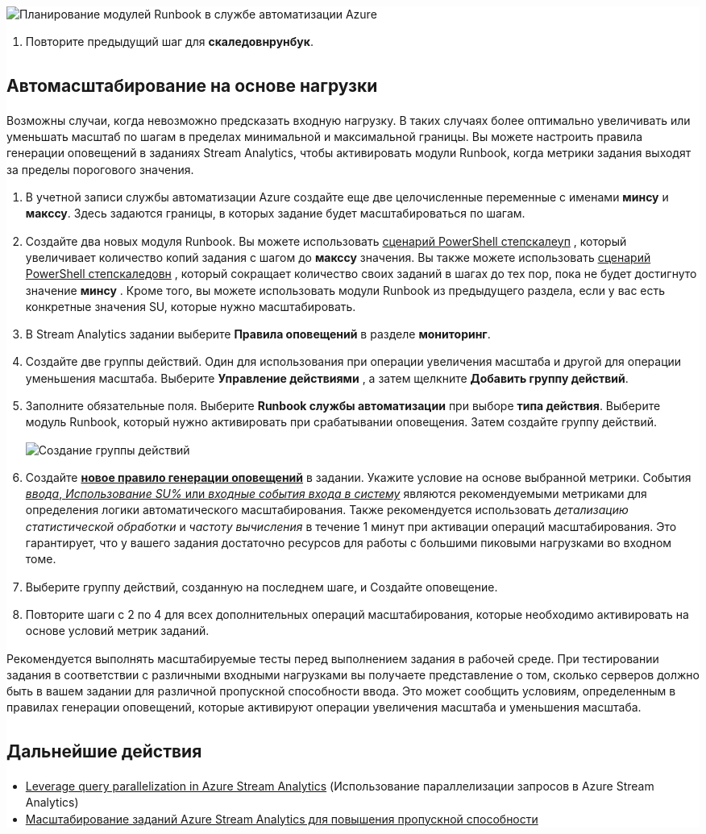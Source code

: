![Планирование модулей Runbook в службе автоматизации Azure](./media/autoscale/schedulerunbook.png)

1. Повторите предыдущий шаг для **скаледовнрунбук**.

## <a name="autoscale-based-on-load"></a>Автомасштабирование на основе нагрузки
Возможны случаи, когда невозможно предсказать входную нагрузку. В таких случаях более оптимально увеличивать или уменьшать масштаб по шагам в пределах минимальной и максимальной границы. Вы можете настроить правила генерации оповещений в заданиях Stream Analytics, чтобы активировать модули Runbook, когда метрики задания выходят за пределы порогового значения.
1. В учетной записи службы автоматизации Azure создайте еще две целочисленные переменные с именами **минсу** и **макссу**. Здесь задаются границы, в которых задание будет масштабироваться по шагам.
2. Создайте два новых модуля Runbook. Вы можете использовать [сценарий PowerShell степскалеуп](https://github.com/Azure/azure-stream-analytics/blob/master/Autoscale/StepScaleUp.ps1) , который увеличивает количество копий задания с шагом до **макссу** значения. Вы также можете использовать [сценарий PowerShell степскаледовн](https://github.com/Azure/azure-stream-analytics/blob/master/Autoscale/StepScaleDown.ps1) , который сокращает количество своих заданий в шагах до тех пор, пока не будет достигнуто значение **минсу** . Кроме того, вы можете использовать модули Runbook из предыдущего раздела, если у вас есть конкретные значения SU, которые нужно масштабировать.
3. В Stream Analytics задании выберите **Правила оповещений** в разделе **мониторинг**. 
4. Создайте две группы действий. Один для использования при операции увеличения масштаба и другой для операции уменьшения масштаба. Выберите **Управление действиями** , а затем щелкните **Добавить группу действий**. 
5. Заполните обязательные поля. Выберите **Runbook службы автоматизации** при выборе **типа действия**. Выберите модуль Runbook, который нужно активировать при срабатывании оповещения. Затем создайте группу действий.

   ![Создание группы действий](./media/autoscale/create-actiongroup.png)
6. Создайте [**новое правило генерации оповещений**](./stream-analytics-set-up-alerts.md#set-up-alerts-in-the-azure-portal) в задании. Укажите условие на основе выбранной метрики. События [ *ввода*, *Использование SU%* или *входные события входа в систему*](./stream-analytics-monitoring.md#metrics-available-for-stream-analytics) являются рекомендуемыми метриками для определения логики автоматического масштабирования. Также рекомендуется использовать *детализацию статистической обработки* и *частоту вычисления* в течение 1 минут при активации операций масштабирования. Это гарантирует, что у вашего задания достаточно ресурсов для работы с большими пиковыми нагрузками во входном томе.
7. Выберите группу действий, созданную на последнем шаге, и Создайте оповещение.
8. Повторите шаги с 2 по 4 для всех дополнительных операций масштабирования, которые необходимо активировать на основе условий метрик заданий.

Рекомендуется выполнять масштабируемые тесты перед выполнением задания в рабочей среде. При тестировании задания в соответствии с различными входными нагрузками вы получаете представление о том, сколько серверов должно быть в вашем задании для различной пропускной способности ввода. Это может сообщить условиям, определенным в правилах генерации оповещений, которые активируют операции увеличения масштаба и уменьшения масштаба. 

## <a name="next-steps"></a>Дальнейшие действия
* [Leverage query parallelization in Azure Stream Analytics](stream-analytics-parallelization.md) (Использование параллелизации запросов в Azure Stream Analytics)
* [Масштабирование заданий Azure Stream Analytics для повышения пропускной способности](stream-analytics-scale-jobs.md)